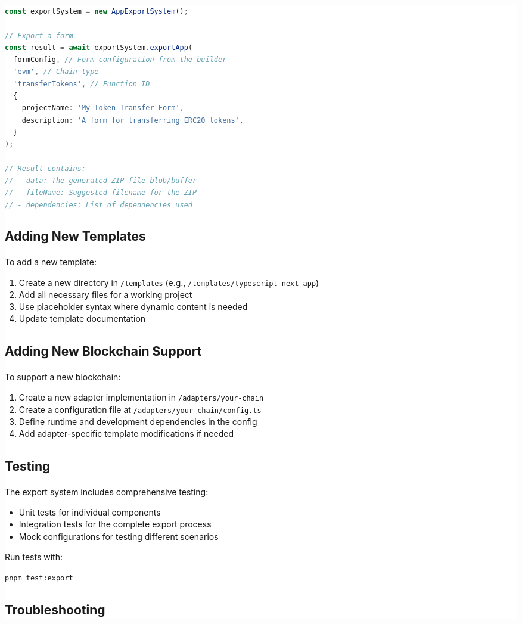 ```typescript
const exportSystem = new AppExportSystem();

// Export a form
const result = await exportSystem.exportApp(
  formConfig, // Form configuration from the builder
  'evm', // Chain type
  'transferTokens', // Function ID
  {
    projectName: 'My Token Transfer Form',
    description: 'A form for transferring ERC20 tokens',
  }
);

// Result contains:
// - data: The generated ZIP file blob/buffer
// - fileName: Suggested filename for the ZIP
// - dependencies: List of dependencies used
```

## Adding New Templates

To add a new template:

1. Create a new directory in `/templates` (e.g., `/templates/typescript-next-app`)
2. Add all necessary files for a working project
3. Use placeholder syntax where dynamic content is needed
4. Update template documentation

## Adding New Blockchain Support

To support a new blockchain:

1. Create a new adapter implementation in `/adapters/your-chain`
2. Create a configuration file at `/adapters/your-chain/config.ts`
3. Define runtime and development dependencies in the config
4. Add adapter-specific template modifications if needed

## Testing

The export system includes comprehensive testing:

- Unit tests for individual components
- Integration tests for the complete export process
- Mock configurations for testing different scenarios

Run tests with:

```bash
pnpm test:export
```

## Troubleshooting
